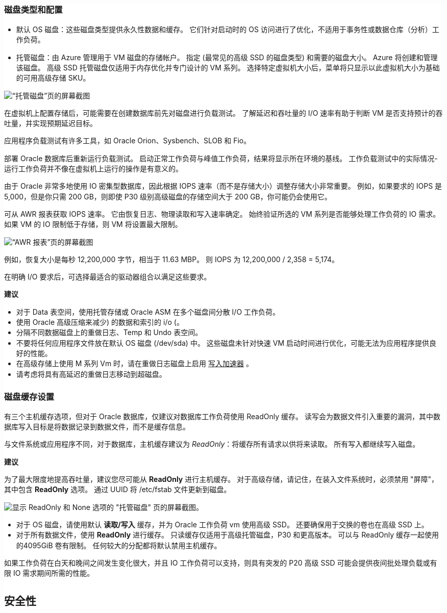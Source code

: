 ### <a name="disk-types-and-configurations"></a>磁盘类型和配置

- 默认 OS 磁盘：这些磁盘类型提供永久性数据和缓存。 它们针对启动时的 OS 访问进行了优化，不适用于事务性或数据仓库（分析）工作负荷。

- 托管磁盘：由 Azure 管理用于 VM 磁盘的存储帐户。 指定 (最常见的高级 SSD 的磁盘类型) 和需要的磁盘大小。 Azure 将创建和管理该磁盘。  高级 SSD 托管磁盘仅适用于内存优化并专门设计的 VM 系列。 选择特定虚拟机大小后，菜单将只显示以此虚拟机大小为基础的可用高级存储 SKU。

![“托管磁盘”页的屏幕截图](./media/oracle-design/premium_disk01.png)

在虚拟机上配置存储后，可能需要在创建数据库前先对磁盘进行负载测试。 了解延迟和吞吐量的 I/O 速率有助于判断 VM 是否支持预计的吞吐量，并实现预期延迟目标。

应用程序负载测试有许多工具，如 Oracle Orion、Sysbench、SLOB 和 Fio。

部署 Oracle 数据库后重新运行负载测试。 启动正常工作负荷与峰值工作负荷，结果将显示所在环境的基线。  工作负载测试中的实际情况-运行工作负荷并不像在虚拟机上运行的操作是有意义的。

由于 Oracle 非常多地使用 IO 密集型数据库，因此根据 IOPS 速率（而不是存储大小）调整存储大小非常重要。 例如，如果要求的 IOPS 是 5,000，但是你只需 200 GB，则即使 P30 级别高级磁盘的存储空间大于 200 GB，你可能仍会使用它。

可从 AWR 报表获取 IOPS 速率。 它由恢复日志、物理读取和写入速率确定。  始终验证所选的 VM 系列是否能够处理工作负荷的 IO 需求。  如果 VM 的 IO 限制低于存储，则 VM 将设置最大限制。

![“AWR 报表”页的屏幕截图](./media/oracle-design/awr_report.png)

例如，恢复大小是每秒 12,200,000 字节，相当于 11.63 MBP。
则 IOPS 为 12,200,000 / 2,358 = 5,174。

在明确 I/O 要求后，可选择最适合的驱动器组合以满足这些要求。

**建议**

- 对于 Data 表空间，使用托管存储或 Oracle ASM 在多个磁盘间分散 I/O 工作负荷。
- 使用 Oracle 高级压缩来减少) 的数据和索引的 i/o (。
- 分隔不同数据磁盘上的重做日志、Temp 和 Undo 表空间。
- 不要将任何应用程序文件放在默认 OS 磁盘 (/dev/sda) 中。 这些磁盘未针对快速 VM 启动时间进行优化，可能无法为应用程序提供良好的性能。
- 在高级存储上使用 M 系列 Vm 时，请在重做日志磁盘上启用 [写入加速器](../../how-to-enable-write-accelerator.md) 。
- 请考虑将具有高延迟的重做日志移动到超磁盘。

### <a name="disk-cache-settings"></a>磁盘缓存设置

有三个主机缓存选项，但对于 Oracle 数据库，仅建议对数据库工作负荷使用 ReadOnly 缓存。  读写会为数据文件引入重要的漏洞，其中数据库写入目标是将数据记录到数据文件，而不是缓存信息。

与文件系统或应用程序不同，对于数据库，主机缓存建议为 *ReadOnly*：将缓存所有请求以供将来读取。 所有写入都继续写入磁盘。

**建议**

为了最大限度地提高吞吐量，建议您尽可能从 **ReadOnly** 进行主机缓存。 对于高级存储，请记住，在装入文件系统时，必须禁用 "屏障"，其中包含 **ReadOnly** 选项。 通过 UUID 将 /etc/fstab 文件更新到磁盘。

![显示 ReadOnly 和 None 选项的 "托管磁盘" 页的屏幕截图。](./media/oracle-design/premium_disk02.png)

- 对于 OS 磁盘，请使用默认 **读取/写入** 缓存，并为 Oracle 工作负荷 vm 使用高级 SSD。  还要确保用于交换的卷也在高级 SSD 上。
- 对于所有数据文件，使用 **ReadOnly** 进行缓存。 只读缓存仅适用于高级托管磁盘，P30 和更高版本。  可以与 ReadOnly 缓存一起使用的4095GiB 卷有限制。  任何较大的分配都将默认禁用主机缓存。

如果工作负荷在白天和晚间之间发生变化很大，并且 IO 工作负荷可以支持，则具有突发的 P20 高级 SSD 可能会提供夜间批处理负载或有限 IO 需求期间所需的性能。  

## <a name="security"></a>安全性
